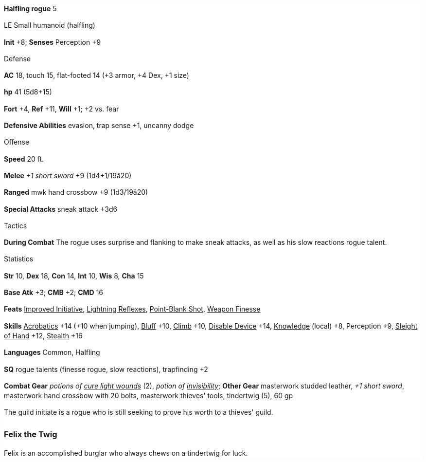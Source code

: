 **Halfling rogue** 5

LE Small humanoid (halfling)

**Init** +8; **Senses** Perception +9

Defense

**AC** 18, touch 15, flat-footed 14 (+3 armor, +4 Dex, +1 size)

**hp** 41 (5d8+15)

**Fort** +4, **Ref** +11, **Will** +1; +2 vs. fear

**Defensive Abilities** evasion, trap sense +1, uncanny dodge

Offense

**Speed** 20 ft.

**Melee** _+1 short sword_ +9 (1d4+1/19â20)

**Ranged** mwk hand crossbow +9 (1d3/19â20)

**Special Attacks** sneak attack +3d6

Tactics

**During Combat** The rogue uses surprise and flanking to make sneak attacks, as well as his slow reactions rogue talent.

Statistics

**Str** 10, **Dex** 18, **Con** 14, **Int** 10, **Wis** 8, **Cha** 15

**Base Atk** +3; **CMB** +2; **CMD** 16

**Feats** [Improved Initiative](/pathfinderRPG/prd/feats.html#_improved-initiative), [Lightning Reflexes](/pathfinderRPG/prd/feats.html#_lightning-reflexes), [Point-Blank Shot](/pathfinderRPG/prd/feats.html#_point-blank-shot), [Weapon Finesse](/pathfinderRPG/prd/feats.html#_weapon-finesse)

**Skills** [Acrobatics](/pathfinderRPG/prd/skills/acrobatics.html#_acrobatics) +14 (+10 when jumping), [Bluff](/pathfinderRPG/prd/skills/bluff.html#_bluff) +10, [Climb](/pathfinderRPG/prd/skills/climb.html#_climb) +10, [Disable Device](/pathfinderRPG/prd/skills/disableDevice.html#_disable-device) +14, [Knowledge](/pathfinderRPG/prd/skills/knowledge.html#_knowledge) (local) +8, Perception +9, [Sleight of Hand](/pathfinderRPG/prd/skills/sleightOfHand.html#_sleight-of-hand) +12, [Stealth](/pathfinderRPG/prd/skills/stealth.html#_stealth) +16

**Languages** Common, Halfling

**SQ** rogue talents (finesse rogue, slow reactions), trapfinding +2

**Combat Gear** _potions of [cure light wounds](/pathfinderRPG/prd/spells/cureLightWounds.html#_cure-light-wounds)_ (2), _potion of [invisibility](/pathfinderRPG/prd/spells/invisibility.html#_invisibility)_; **Other Gear** masterwork studded leather, _+1 short sword_, masterwork hand crossbow with 20 bolts, masterwork thieves' tools, tindertwig (5), 60 gp

The guild initiate is a rogue who is still seeking to prove his worth to a thieves' guild.

### Felix the Twig

Felix is an accomplished burglar who always chews on a tindertwig for luck.
